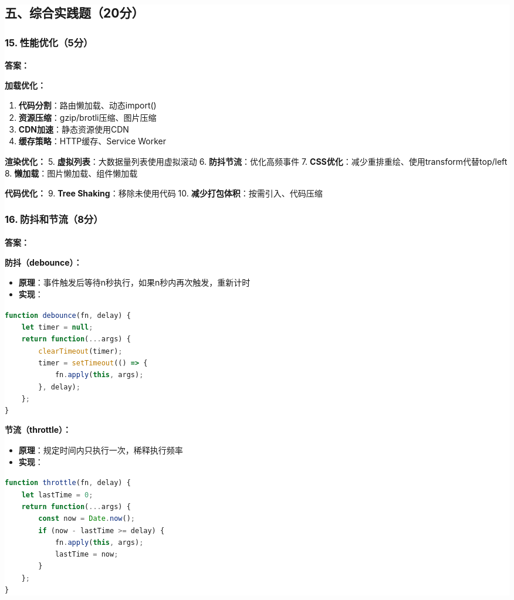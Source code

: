 ## 五、综合实践题（20分）

### 15. 性能优化（5分）

**答案：**

**加载优化：**
1. **代码分割**：路由懒加载、动态import()
2. **资源压缩**：gzip/brotli压缩、图片压缩
3. **CDN加速**：静态资源使用CDN
4. **缓存策略**：HTTP缓存、Service Worker

**渲染优化：**
5. **虚拟列表**：大数据量列表使用虚拟滚动
6. **防抖节流**：优化高频事件
7. **CSS优化**：减少重排重绘、使用transform代替top/left
8. **懒加载**：图片懒加载、组件懒加载

**代码优化：**
9. **Tree Shaking**：移除未使用代码
10. **减少打包体积**：按需引入、代码压缩

### 16. 防抖和节流（8分）

**答案：**

**防抖（debounce）：**
- **原理**：事件触发后等待n秒执行，如果n秒内再次触发，重新计时
- **实现**：
```javascript
function debounce(fn, delay) {
    let timer = null;
    return function(...args) {
        clearTimeout(timer);
        timer = setTimeout(() => {
            fn.apply(this, args);
        }, delay);
    };
}
```

**节流（throttle）：**
- **原理**：规定时间内只执行一次，稀释执行频率
- **实现**：
```javascript
function throttle(fn, delay) {
    let lastTime = 0;
    return function(...args) {
        const now = Date.now();
        if (now - lastTime >= delay) {
            fn.apply(this, args);
            lastTime = now;
        }
    };
}
```
